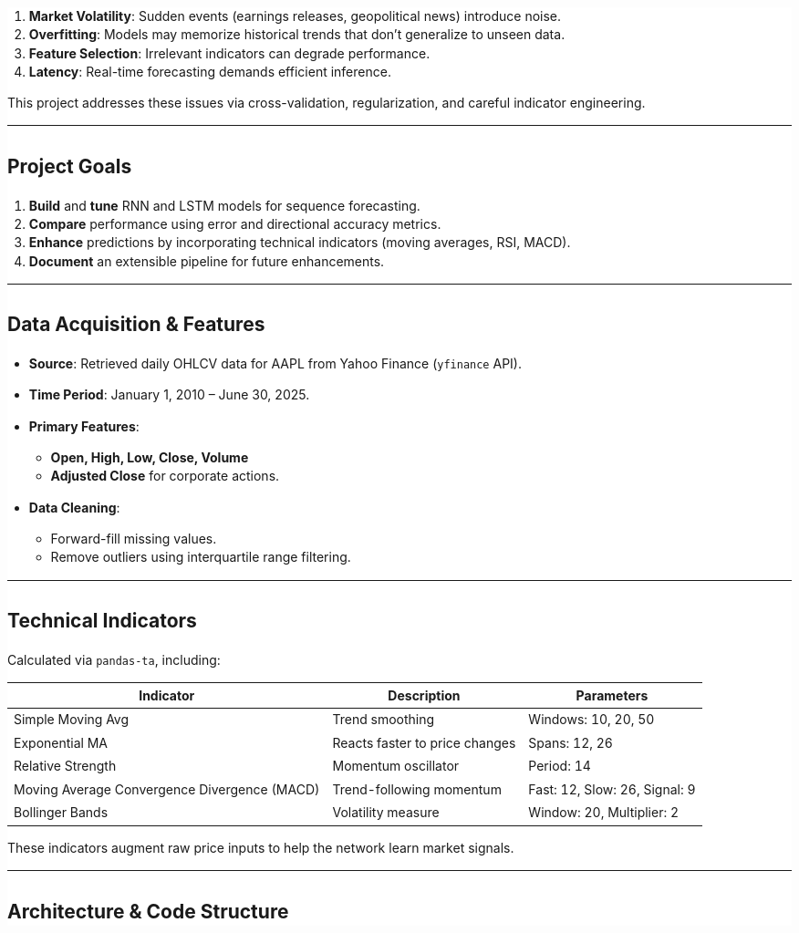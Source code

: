 1. **Market Volatility**: Sudden events (earnings releases, geopolitical news) introduce noise.
2. **Overfitting**: Models may memorize historical trends that don’t generalize to unseen data.
3. **Feature Selection**: Irrelevant indicators can degrade performance.
4. **Latency**: Real-time forecasting demands efficient inference.

This project addresses these issues via cross-validation, regularization, and careful indicator engineering.

---

## Project Goals

1. **Build** and **tune** RNN and LSTM models for sequence forecasting.
2. **Compare** performance using error and directional accuracy metrics.
3. **Enhance** predictions by incorporating technical indicators (moving averages, RSI, MACD).
4. **Document** an extensible pipeline for future enhancements.

---

## Data Acquisition & Features

* **Source**: Retrieved daily OHLCV data for AAPL from Yahoo Finance (`yfinance` API).
* **Time Period**: January 1, 2010 – June 30, 2025.
* **Primary Features**:

  * **Open, High, Low, Close, Volume**
  * **Adjusted Close** for corporate actions.
* **Data Cleaning**:

  * Forward-fill missing values.
  * Remove outliers using interquartile range filtering.

---

## Technical Indicators

Calculated via `pandas-ta`, including:

| Indicator                                    | Description                    | Parameters                    |
| -------------------------------------------- | ------------------------------ | ----------------------------- |
| Simple Moving Avg                            | Trend smoothing                | Windows: 10, 20, 50           |
| Exponential MA                               | Reacts faster to price changes | Spans: 12, 26                 |
| Relative Strength                            | Momentum oscillator            | Period: 14                    |
| Moving Average Convergence Divergence (MACD) | Trend-following momentum       | Fast: 12, Slow: 26, Signal: 9 |
| Bollinger Bands                              | Volatility measure             | Window: 20, Multiplier: 2     |

These indicators augment raw price inputs to help the network learn market signals.

---

## Architecture & Code Structure
